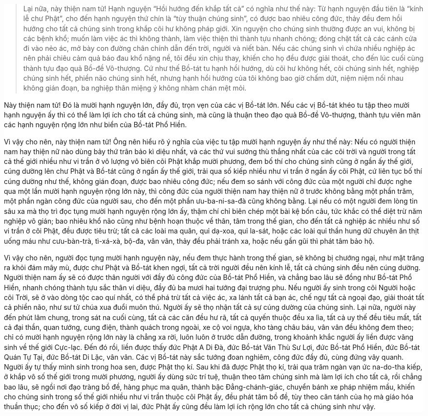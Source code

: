 >Lại nữa, này thiện nam tử! Hạnh nguyện “Hồi hướng đến khắp tất cả” có nghĩa như thế này: Từ hạnh nguyện đầu tiên là “kính lễ chư Phật”, cho đến hạnh nguyện thứ chín là “tùy thuận chúng sinh”, có được bao nhiêu công đức, thảy đều đem hồi hướng cho tất cả chúng sinh trong khắp cõi hư không pháp giới. Xin nguyện cho chúng sinh thường được an vui, không bị các bệnh khổ; muốn làm việc ác thì không thành, làm việc thiện thì thành tựu nhanh chóng; đóng chặt tất cả các cánh cửa đi vào nẻo ác, mở bày con đường chân chính dẫn đến trời, người và niết bàn. Nếu các chúng sinh vì chứa nhiều nghiệp ác nên phải chiêu cảm quả báo đau khổ nặng nề, tôi đều xin chịu thay, khiến cho họ đều được giải thoát, cho đến lúc cuối cùng thành tựu đạo quả Bồ-đề Vô-thượng. Cứ như thế Bồ-tát tu hạnh hồi hướng, dù cõi hư không hết, cõi chúng sinh hết, nghiệp chúng sinh hết, phiền não chúng sinh hết, nhưng hạnh hồi hướng của tôi không bao giờ chấm dứt, niệm niệm nối nhau không gián đoạn, ba nghiệp thân miệng ý không nhàm chán mệt mỏi.
>
Này thiện nam tử! Đó là mười hạnh nguyện lớn, đầy đủ, trọn vẹn của các vị Bồ-tát lớn. Nếu các vị Bồ-tát khéo tu tập theo mười hạnh nguyện ấy thì có thể làm lợi ích cho tất cả chúng sinh, mà cũng là thuận theo đạo quả Bồ-đề Vô-thượng, thành tựu viên mãn các hạnh nguyện rộng lớn như biển của Bồ-tát Phổ Hiền.

Vì vậy cho nên, này thiện nam tử! Ông nên hiểu rõ ý nghĩa của việc tu tập mười hạnh nguyện ấy như thế này: Nếu có người thiện nam hay thiện nữ nào dùng bảy thứ trân bảo kì diệu nhất, và các thứ vui sướng thù thắng nhất của các cõi trời và người trong tất cả thế giới nhiều như vi trần ở vô lượng vô biên cõi Phật khắp mười phương, đem bố thí cho chúng sinh cũng ở ngần ấy thế giới, cúng dường lên chư Phật và Bồ-tát cũng ở ngần ấy thế giới, trải qua số kiếp nhiều như vi trần ở ngần ấy cõi Phật, cứ liên tục bố thí cúng dường như thế, không gián đoạn, được bao nhiêu công đức; nếu đem so sánh với công đức của một người chỉ được nghe qua một lần mười hạnh nguyện rộng lớn này, thì công đức của người thiện nam hay thiện nữ ở trước không bằng một phần trăm, một phần ngàn công đức của người sau, cho đến một phần ưu-ba-ni-sa-đà cũng không bằng. Lại nếu có một người đem lòng tin sâu xa mà thọ trì đọc tụng mười hạnh nguyện rộng lớn ấy, thậm chí chỉ biên chép một bài kệ bốn câu, tức khắc có thể diệt trừ năm nghiệp vô gián; bao nhiêu khổ não cũng như bệnh hoạn thuộc về thân, tâm trong thế gian, cho đến tất cả nghiệp ác nhiều như số vi trần ở cõi Phật, đều được tiêu trừ; tất cả các loài ma quân, quỉ dạ-xoa, quỉ la-sát, hoặc các loài quỉ thần hung dữ chuyên ăn thịt uống máu như cưu-bàn-trà, tì-xá-xà, bộ-đa, vân vân, thảy đều phải tránh xa, hoặc nếu gần gũi thì phát tâm bảo hộ.

Vì vậy cho nên, người đọc tụng mười hạnh nguyện này, nếu đem thực hành trong thế gian, sẽ không bị chướng ngại, như mặt trăng ra khỏi đám mây mù, được chư Phật và Bồ-tát khen ngợi, tất cả trời người đều nên kính lễ, tất cả chúng sinh đều nên cúng dường. Người thiện nam ấy sẽ có được thân người với đầy đủ công đức của Bồ-tát Phổ Hiền, và chẳng bao lâu sẽ đồng như Bồ-tát Phổ Hiền, nhanh chóng thành tựu sắc thân vi diệu, đầy đủ ba mươi hai tướng đại trượng phu. Nếu người ấy sinh trong cõi Người hoặc cõi Trời, sẽ ở vào dòng tộc cao quí nhất, có thể phá trừ tất cả việc ác, xa lánh tất cả bạn ác, chế ngự tất cả ngoại đạo, giải thoát tất cả phiền não, như sư tử chúa xua đuổi muôn thú. Người ấy sẽ thọ nhận tất cả sự cúng dường của chúng sinh. Lại nữa, người này đến phút lâm chung, trong sát na cuối cùng, tất cả các căn đều hư rã, tất cả quyến thuộc đều xa lìa, tất cả uy thế đều tiêu mất, tất cả đại thần, quan tướng, cung điện, thành quách trong ngoài, xe cộ voi ngựa, kho tàng châu báu, vân vân đều không đem theo; chỉ có mười hạnh nguyện rộng lớn này là chẳng xa rời, luôn luôn ở trước dẫn đường, trong khoảnh khắc người ấy liền được vãng sinh về thế giới Cực-lạc. Đến đó rồi, liền được thấy đức Phật A Di Đà, đức Bồ-tát Văn Thù Sư Lợi, đức Bồ-tát Phổ Hiền, đức Bồ-tát Quán Tự Tại, đức Bồ-tát Di Lặc, vân vân. Các vị Bồ-tát này sắc tướng đoan nghiêm, công đức đầy đủ, cùng đứng vây quanh. Người ấy tự thấy mình sinh trong hoa sen, được Phật thọ kí. Sau khi đã được Phật thọ kí, trải qua trăm ngàn vạn ức na-do-tha kiếp, ở khắp vô số thế giới trong mười phương, người ấy dùng sức trí tuệ, thuận theo tâm chúng sinh mà làm lợi ích cho tất cả, rồi chẳng bao lâu, sẽ ngồi nơi đạo tràng bồ đề, hàng phục ma quân, thành bậc Đẳng-chánh-giác, chuyển bánh xe pháp nhiệm mầu, khiến cho chúng sinh trong số thế giới nhiều như vi trần thuộc cõi Phật ấy, đều phát tâm bồ đề, tùy theo căn tánh của họ mà giáo hóa thuần thục; cho đến vô số kiếp ở đời vị lai, đức Phật ấy cũng đều làm lợi ích rộng lớn cho tất cả chúng sinh như vậy.

